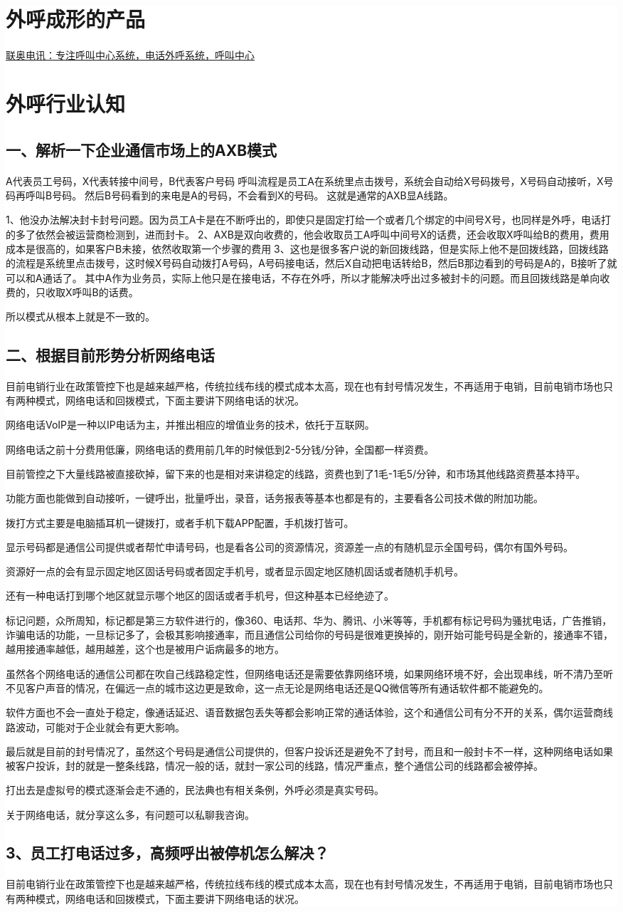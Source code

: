 # 外呼成形的产品
[联奥电讯：专注呼叫中心系统，电话外呼系统，呼叫中心](http://www.chainall.com/index.html)

# 外呼行业认知
## 一、解析一下企业通信市场上的AXB模式
A代表员工号码，X代表转接中间号，B代表客户号码
呼叫流程是员工A在系统里点击拨号，系统会自动给X号码拨号，X号码自动接听，X号码再呼叫B号码。
然后B号码看到的来电是A的号码，不会看到X的号码。
这就是通常的AXB显A线路。

1、他没办法解决封卡封号问题。因为员工A卡是在不断呼出的，即使只是固定打给一个或者几个绑定的中间号X号，也同样是外呼，电话打的多了依然会被运营商检测到，进而封卡。
2、AXB是双向收费的，他会收取员工A呼叫中间号X的话费，还会收取X呼叫给B的费用，费用成本是很高的，如果客户B未接，依然收取第一个步骤的费用
3、这也是很多客户说的新回拨线路，但是实际上他不是回拨线路，回拨线路的流程是系统里点击拨号，这时候X号码自动拨打A号码，A号码接电话，然后X自动把电话转给B，然后B那边看到的号码是A的，B接听了就可以和A通话了。
其中A作为业务员，实际上他只是在接电话，不存在外呼，所以才能解决呼出过多被封卡的问题。而且回拨线路是单向收费的，只收取X呼叫B的话费。

所以模式从根本上就是不一致的。



## 二、根据目前形势分析网络电话

目前电销行业在政策管控下也是越来越严格，传统拉线布线的模式成本太高，现在也有封号情况发生，不再适用于电销，目前电销市场也只有两种模式，网络电话和回拨模式，下面主要讲下网络电话的状况。

网络电话VoIP是一种以IP电话为主，并推出相应的增值业务的技术，依托于互联网。

网络电话之前十分费用低廉，网络电话的费用前几年的时候低到2-5分钱/分钟，全国都一样资费。

目前管控之下大量线路被直接砍掉，留下来的也是相对来讲稳定的线路，资费也到了1毛-1毛5/分钟，和市场其他线路资费基本持平。

功能方面也能做到自动接听，一键呼出，批量呼出，录音，话务报表等基本也都是有的，主要看各公司技术做的附加功能。

拨打方式主要是电脑插耳机一键拨打，或者手机下载APP配置，手机拨打皆可。

显示号码都是通信公司提供或者帮忙申请号码，也是看各公司的资源情况，资源差一点的有随机显示全国号码，偶尔有国外号码。

资源好一点的会有显示固定地区固话号码或者固定手机号，或者显示固定地区随机固话或者随机手机号。

还有一种电话打到哪个地区就显示哪个地区的固话或者手机号，但这种基本已经绝迹了。

标记问题，众所周知，标记都是第三方软件进行的，像360、电话邦、华为、腾讯、小米等等，手机都有标记号码为骚扰电话，广告推销，诈骗电话的功能，一旦标记多了，会极其影响接通率，而且通信公司给你的号码是很难更换掉的，刚开始可能号码是全新的，接通率不错，越用接通率越低，越用越差，这个也是被用户诟病最多的地方。

虽然各个网络电话的通信公司都在吹自己线路稳定性，但网络电话还是需要依靠网络环境，如果网络环境不好，会出现串线，听不清乃至听不见客户声音的情况，在偏远一点的城市这边更是致命，这一点无论是网络电话还是QQ微信等所有通话软件都不能避免的。

软件方面也不会一直处于稳定，像通话延迟、语音数据包丢失等都会影响正常的通话体验，这个和通信公司有分不开的关系，偶尔运营商线路波动，可能对于企业就会有更大影响。　

最后就是目前的封号情况了，虽然这个号码是通信公司提供的，但客户投诉还是避免不了封号，而且和一般封卡不一样，这种网络电话如果被客户投诉，封的就是一整条线路，情况一般的话，就封一家公司的线路，情况严重点，整个通信公司的线路都会被停掉。

打出去是虚拟号的模式逐渐会走不通的，民法典也有相关条例，外呼必须是真实号码。

关于网络电话，就分享这么多，有问题可以私聊我咨询。

## 3、员工打电话过多，高频呼出被停机怎么解决？
目前电销行业在政策管控下也是越来越严格，传统拉线布线的模式成本太高，现在也有封号情况发生，不再适用于电销，目前电销市场也只有两种模式，网络电话和回拨模式，下面主要讲下网络电话的状况。
